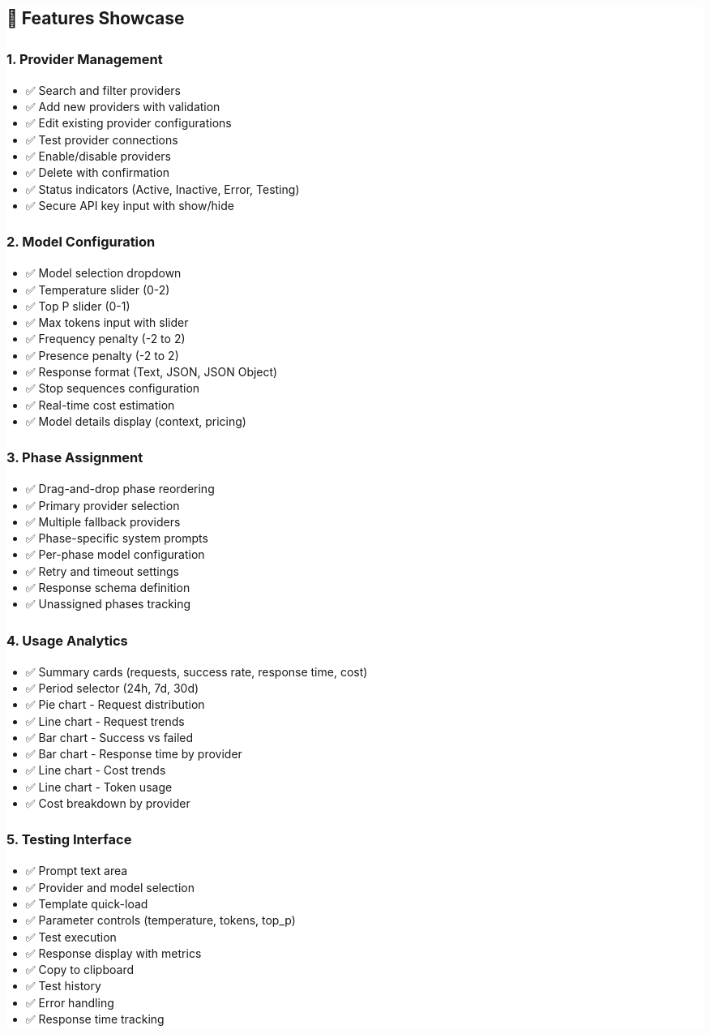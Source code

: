 ## 🎨 Features Showcase

### 1. Provider Management
- ✅ Search and filter providers
- ✅ Add new providers with validation
- ✅ Edit existing provider configurations
- ✅ Test provider connections
- ✅ Enable/disable providers
- ✅ Delete with confirmation
- ✅ Status indicators (Active, Inactive, Error, Testing)
- ✅ Secure API key input with show/hide

### 2. Model Configuration
- ✅ Model selection dropdown
- ✅ Temperature slider (0-2)
- ✅ Top P slider (0-1)
- ✅ Max tokens input with slider
- ✅ Frequency penalty (-2 to 2)
- ✅ Presence penalty (-2 to 2)
- ✅ Response format (Text, JSON, JSON Object)
- ✅ Stop sequences configuration
- ✅ Real-time cost estimation
- ✅ Model details display (context, pricing)

### 3. Phase Assignment
- ✅ Drag-and-drop phase reordering
- ✅ Primary provider selection
- ✅ Multiple fallback providers
- ✅ Phase-specific system prompts
- ✅ Per-phase model configuration
- ✅ Retry and timeout settings
- ✅ Response schema definition
- ✅ Unassigned phases tracking

### 4. Usage Analytics
- ✅ Summary cards (requests, success rate, response time, cost)
- ✅ Period selector (24h, 7d, 30d)
- ✅ Pie chart - Request distribution
- ✅ Line chart - Request trends
- ✅ Bar chart - Success vs failed
- ✅ Bar chart - Response time by provider
- ✅ Line chart - Cost trends
- ✅ Line chart - Token usage
- ✅ Cost breakdown by provider

### 5. Testing Interface
- ✅ Prompt text area
- ✅ Provider and model selection
- ✅ Template quick-load
- ✅ Parameter controls (temperature, tokens, top_p)
- ✅ Test execution
- ✅ Response display with metrics
- ✅ Copy to clipboard
- ✅ Test history
- ✅ Error handling
- ✅ Response time tracking

